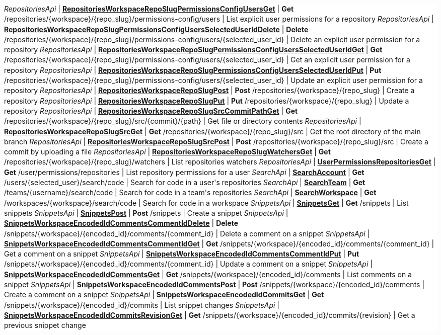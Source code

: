 *RepositoriesApi* | [**RepositoriesWorkspaceRepoSlugPermissionsConfigUsersGet**](docs/RepositoriesApi.md#repositoriesworkspacereposlugpermissionsconfigusersget) | **Get** /repositories/{workspace}/{repo_slug}/permissions-config/users | List explicit user permissions for a repository
*RepositoriesApi* | [**RepositoriesWorkspaceRepoSlugPermissionsConfigUsersSelectedUserIdDelete**](docs/RepositoriesApi.md#repositoriesworkspacereposlugpermissionsconfigusersselecteduseriddelete) | **Delete** /repositories/{workspace}/{repo_slug}/permissions-config/users/{selected_user_id} | Delete an explicit user permission for a repository
*RepositoriesApi* | [**RepositoriesWorkspaceRepoSlugPermissionsConfigUsersSelectedUserIdGet**](docs/RepositoriesApi.md#repositoriesworkspacereposlugpermissionsconfigusersselecteduseridget) | **Get** /repositories/{workspace}/{repo_slug}/permissions-config/users/{selected_user_id} | Get an explicit user permission for a repository
*RepositoriesApi* | [**RepositoriesWorkspaceRepoSlugPermissionsConfigUsersSelectedUserIdPut**](docs/RepositoriesApi.md#repositoriesworkspacereposlugpermissionsconfigusersselecteduseridput) | **Put** /repositories/{workspace}/{repo_slug}/permissions-config/users/{selected_user_id} | Update an explicit user permission for a repository
*RepositoriesApi* | [**RepositoriesWorkspaceRepoSlugPost**](docs/RepositoriesApi.md#repositoriesworkspacereposlugpost) | **Post** /repositories/{workspace}/{repo_slug} | Create a repository
*RepositoriesApi* | [**RepositoriesWorkspaceRepoSlugPut**](docs/RepositoriesApi.md#repositoriesworkspacereposlugput) | **Put** /repositories/{workspace}/{repo_slug} | Update a repository
*RepositoriesApi* | [**RepositoriesWorkspaceRepoSlugSrcCommitPathGet**](docs/RepositoriesApi.md#repositoriesworkspacereposlugsrccommitpathget) | **Get** /repositories/{workspace}/{repo_slug}/src/{commit}/{path} | Get file or directory contents
*RepositoriesApi* | [**RepositoriesWorkspaceRepoSlugSrcGet**](docs/RepositoriesApi.md#repositoriesworkspacereposlugsrcget) | **Get** /repositories/{workspace}/{repo_slug}/src | Get the root directory of the main branch
*RepositoriesApi* | [**RepositoriesWorkspaceRepoSlugSrcPost**](docs/RepositoriesApi.md#repositoriesworkspacereposlugsrcpost) | **Post** /repositories/{workspace}/{repo_slug}/src | Create a commit by uploading a file
*RepositoriesApi* | [**RepositoriesWorkspaceRepoSlugWatchersGet**](docs/RepositoriesApi.md#repositoriesworkspacereposlugwatchersget) | **Get** /repositories/{workspace}/{repo_slug}/watchers | List repositories watchers
*RepositoriesApi* | [**UserPermissionsRepositoriesGet**](docs/RepositoriesApi.md#userpermissionsrepositoriesget) | **Get** /user/permissions/repositories | List repository permissions for a user
*SearchApi* | [**SearchAccount**](docs/SearchApi.md#searchaccount) | **Get** /users/{selected_user}/search/code | Search for code in a user&#x27;s repositories
*SearchApi* | [**SearchTeam**](docs/SearchApi.md#searchteam) | **Get** /teams/{username}/search/code | Search for code in a team&#x27;s repositories
*SearchApi* | [**SearchWorkspace**](docs/SearchApi.md#searchworkspace) | **Get** /workspaces/{workspace}/search/code | Search for code in a workspace
*SnippetsApi* | [**SnippetsGet**](docs/SnippetsApi.md#snippetsget) | **Get** /snippets | List snippets
*SnippetsApi* | [**SnippetsPost**](docs/SnippetsApi.md#snippetspost) | **Post** /snippets | Create a snippet
*SnippetsApi* | [**SnippetsWorkspaceEncodedIdCommentsCommentIdDelete**](docs/SnippetsApi.md#snippetsworkspaceencodedidcommentscommentiddelete) | **Delete** /snippets/{workspace}/{encoded_id}/comments/{comment_id} | Delete a comment on a snippet
*SnippetsApi* | [**SnippetsWorkspaceEncodedIdCommentsCommentIdGet**](docs/SnippetsApi.md#snippetsworkspaceencodedidcommentscommentidget) | **Get** /snippets/{workspace}/{encoded_id}/comments/{comment_id} | Get a comment on a snippet
*SnippetsApi* | [**SnippetsWorkspaceEncodedIdCommentsCommentIdPut**](docs/SnippetsApi.md#snippetsworkspaceencodedidcommentscommentidput) | **Put** /snippets/{workspace}/{encoded_id}/comments/{comment_id} | Update a comment on a snippet
*SnippetsApi* | [**SnippetsWorkspaceEncodedIdCommentsGet**](docs/SnippetsApi.md#snippetsworkspaceencodedidcommentsget) | **Get** /snippets/{workspace}/{encoded_id}/comments | List comments on a snippet
*SnippetsApi* | [**SnippetsWorkspaceEncodedIdCommentsPost**](docs/SnippetsApi.md#snippetsworkspaceencodedidcommentspost) | **Post** /snippets/{workspace}/{encoded_id}/comments | Create a comment on a snippet
*SnippetsApi* | [**SnippetsWorkspaceEncodedIdCommitsGet**](docs/SnippetsApi.md#snippetsworkspaceencodedidcommitsget) | **Get** /snippets/{workspace}/{encoded_id}/commits | List snippet changes
*SnippetsApi* | [**SnippetsWorkspaceEncodedIdCommitsRevisionGet**](docs/SnippetsApi.md#snippetsworkspaceencodedidcommitsrevisionget) | **Get** /snippets/{workspace}/{encoded_id}/commits/{revision} | Get a previous snippet change